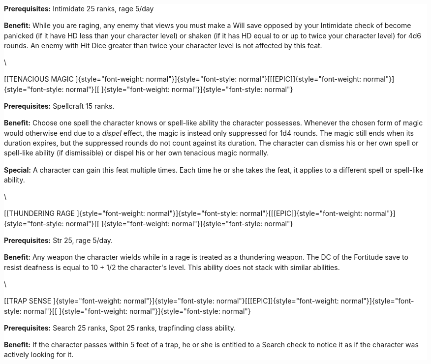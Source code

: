 **Prerequisites:** Intimidate 25 ranks, rage 5/day

**Benefit:** While you are raging, any enemy that views you must make a
Will save opposed by your Intimidate check of become panicked (if it
have HD less than your character level) or shaken (if it has HD equal to
or up to twice your character level) for 4d6 rounds. An enemy with Hit
Dice greater than twice your character level is not affected by this
feat.

\

[[TENACIOUS MAGIC
]{style="font-weight: normal"}]{style="font-style: normal"}[[\[EPIC\]]{style="font-weight: normal"}]{style="font-style: normal"}[[
]{style="font-weight: normal"}]{style="font-style: normal"}

**Prerequisites:** Spellcraft 15 ranks.

**Benefit:** Choose one spell the character knows or spell-like ability
the character possesses. Whenever the chosen form of magic would
otherwise end due to a *dispel* effect, the magic is instead only
suppressed for 1d4 rounds. The magic still ends when its duration
expires, but the suppressed rounds do not count against its duration.
The character can dismiss his or her own spell or spell-like ability (if
dismissible) or dispel his or her own tenacious magic normally.

**Special:** A character can gain this feat multiple times. Each time he
or she takes the feat, it applies to a different spell or spell-like
ability.

\

[[THUNDERING RAGE
]{style="font-weight: normal"}]{style="font-style: normal"}[[\[EPIC\]]{style="font-weight: normal"}]{style="font-style: normal"}[[
]{style="font-weight: normal"}]{style="font-style: normal"}

**Prerequisites:** Str 25, rage 5/day.

**Benefit:** Any weapon the character wields while in a rage is treated
as a thundering weapon. The DC of the Fortitude save to resist deafness
is equal to 10 + 1/2 the character's level. This ability does not stack
with similar abilities.

\

[[TRAP SENSE
]{style="font-weight: normal"}]{style="font-style: normal"}[[\[EPIC\]]{style="font-weight: normal"}]{style="font-style: normal"}[[
]{style="font-weight: normal"}]{style="font-style: normal"}

**Prerequisites:** Search 25 ranks, Spot 25 ranks, trapfinding class
ability.

**Benefit:** If the character passes within 5 feet of a trap, he or she
is entitled to a Search check to notice it as if the character was
actively looking for it.
